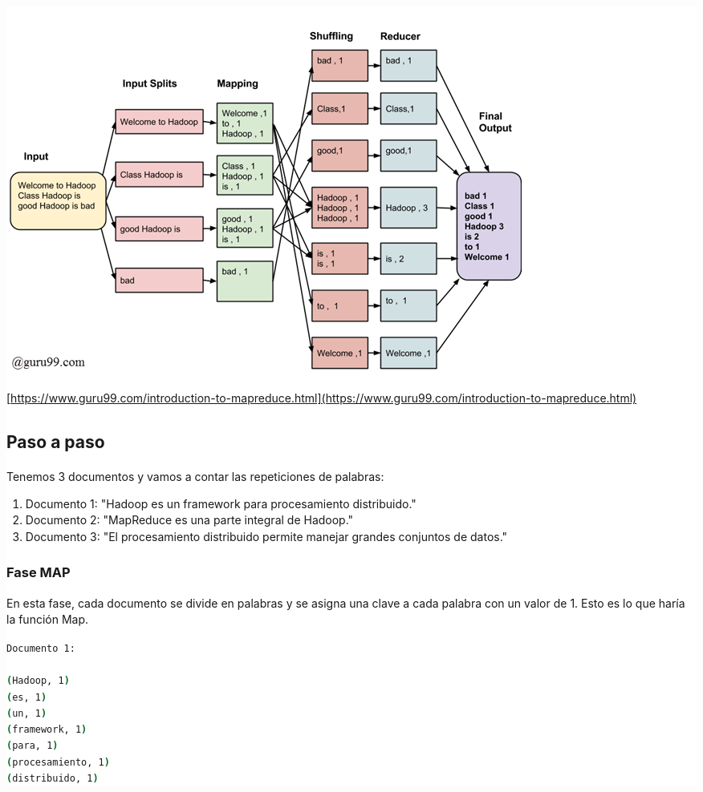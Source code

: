 ![Untitled](<./UD03 2 MapReduce MAP → Shuffle, Sort → Reduce fffe913de6c48121b674f1e3bdabe9ef/Untitled 2.png>)

[https://www.guru99.com/introduction-to-mapreduce.html](https://www.guru99.com/introduction-to-mapreduce.html)

## Paso a paso

Tenemos 3 documentos y vamos a contar las repeticiones de palabras:

1. Documento 1: "Hadoop es un framework para procesamiento distribuido."
2. Documento 2: "MapReduce es una parte integral de Hadoop."
3. Documento 3: "El procesamiento distribuido permite manejar grandes conjuntos de datos."

### Fase MAP

En esta fase, cada documento se divide en palabras y se asigna una clave a cada palabra con un valor de 1. Esto es lo que haría la función Map.

```bash
Documento 1:

(Hadoop, 1)
(es, 1)
(un, 1)
(framework, 1)
(para, 1)
(procesamiento, 1)
(distribuido, 1)
```
